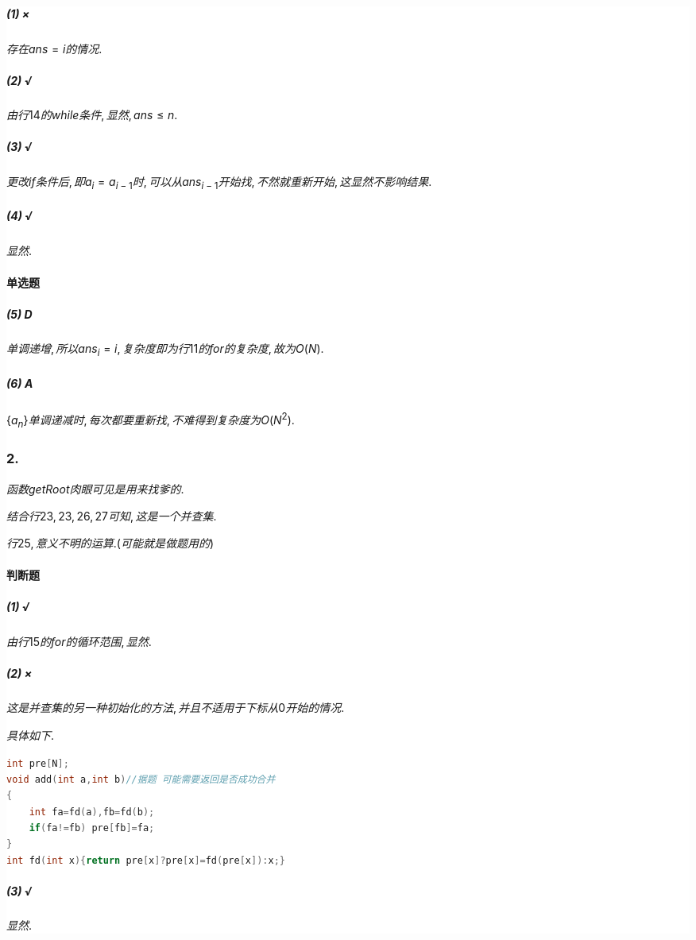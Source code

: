 ##### (1) ×

$存在ans=i的情况.$

##### (2) √

$由行14的while条件,显然,ans \le n.$

##### (3) √

$更改if条件后,即a_{i}=a_{i-1}时,可以从ans_{i-1}开始找,不然就重新开始,这显然不影响结果.$

##### (4) √

$显然.$

#### 单选题

##### (5) D

$单调递增,所以ans_{i}=i,复杂度即为行11的for的复杂度,故为O(N).$

##### (6) A

$\{a_{n}\}单调递减时,每次都要重新找,不难得到复杂度为O(N^{2}).$

### 2.

$函数getRoot肉眼可见是用来找爹的.$

$结合行23,23,26,27可知,这是一个并查集.$

$行25,意义不明的运算.(可能就是做题用的)$

#### 判断题

##### (1) √

$由行15的for的循环范围,显然.$

##### (2) ×

$这是并查集的另一种初始化的方法,并且不适用于下标从0开始的情况.$

$具体如下.$

```cpp
int pre[N];
void add(int a,int b)//据题 可能需要返回是否成功合并
{
	int fa=fd(a),fb=fd(b);
	if(fa!=fb) pre[fb]=fa;
} 
int fd(int x){return pre[x]?pre[x]=fd(pre[x]):x;}
```

##### (3) √

$显然.$
